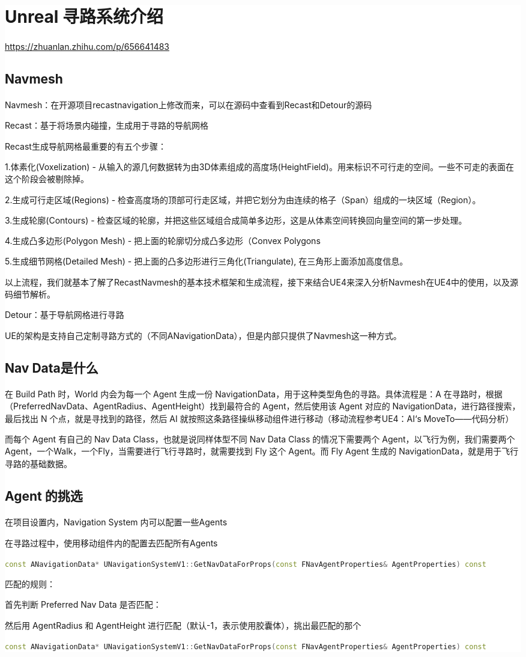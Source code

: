 # Unreal 寻路系统介绍

https://zhuanlan.zhihu.com/p/656641483

## Navmesh

Navmesh：在开源项目recastnavigation上修改而来，可以在源码中查看到Recast和Detour的源码

Recast：基于将场景内碰撞，生成用于寻路的导航网格

Recast生成导航网格最重要的有五个步骤：

1.体素化(Voxelization) - 从输入的源几何数据转为由3D体素组成的高度场(HeightField)。用来标识不可行走的空间。一些不可走的表面在这个阶段会被剔除掉。

2.生成可行走区域(Regions) - 检查高度场的顶部可行走区域，并把它划分为由连续的格子（Span）组成的一块区域（Region）。

3.生成轮廓(Contours) - 检查区域的轮廓，并把这些区域组合成简单多边形，这是从体素空间转换回向量空间的第一步处理。

4.生成凸多边形(Polygon Mesh) - 把上面的轮廓切分成凸多边形（Convex Polygons

5.生成细节网格(Detailed Mesh) - 把上面的凸多边形进行三角化(Triangulate), 在三角形上面添加高度信息。

以上流程，我们就基本了解了RecastNavmesh的基本技术框架和生成流程，接下来结合UE4来深入分析Navmesh在UE4中的使用，以及源码细节解析。

Detour：基于导航网格进行寻路

UE的架构是支持自己定制寻路方式的（不同ANavigationData），但是内部只提供了Navmesh这一种方式。

## Nav Data是什么

在 Build Path 时，World 内会为每一个 Agent 生成一份 NavigationData，用于这种类型角色的寻路。具体流程是：A 在寻路时，根据（PreferredNavData、AgentRadius、AgentHeight）找到最符合的 Agent，然后使用该 Agent 对应的 NavigationData，进行路径搜索，最后找出 N 个点，就是寻找到的路径，然后 AI 就按照这条路径操纵移动组件进行移动（移动流程参考UE4：AI‘s MoveTo——代码分析）

而每个 Agent 有自己的 Nav Data Class，也就是说同样体型不同 Nav Data Class 的情况下需要两个 Agent，以飞行为例，我们需要两个 Agent，一个Walk，一个Fly，当需要进行飞行寻路时，就需要找到 Fly 这个 Agent。而 Fly Agent 生成的 NavigationData，就是用于飞行寻路的基础数据。

## Agent 的挑选

在项目设置内，Navigation System 内可以配置一些Agents

在寻路过程中，使用移动组件内的配置去匹配所有Agents

```cpp
const ANavigationData* UNavigationSystemV1::GetNavDataForProps(const FNavAgentProperties& AgentProperties) const
```

匹配的规则：

首先判断 Preferred Nav Data 是否匹配：

然后用 AgentRadius 和 AgentHeight 进行匹配（默认-1，表示使用胶囊体），挑出最匹配的那个

```cpp
const ANavigationData* UNavigationSystemV1::GetNavDataForProps(const FNavAgentProperties& AgentProperties) const
```
